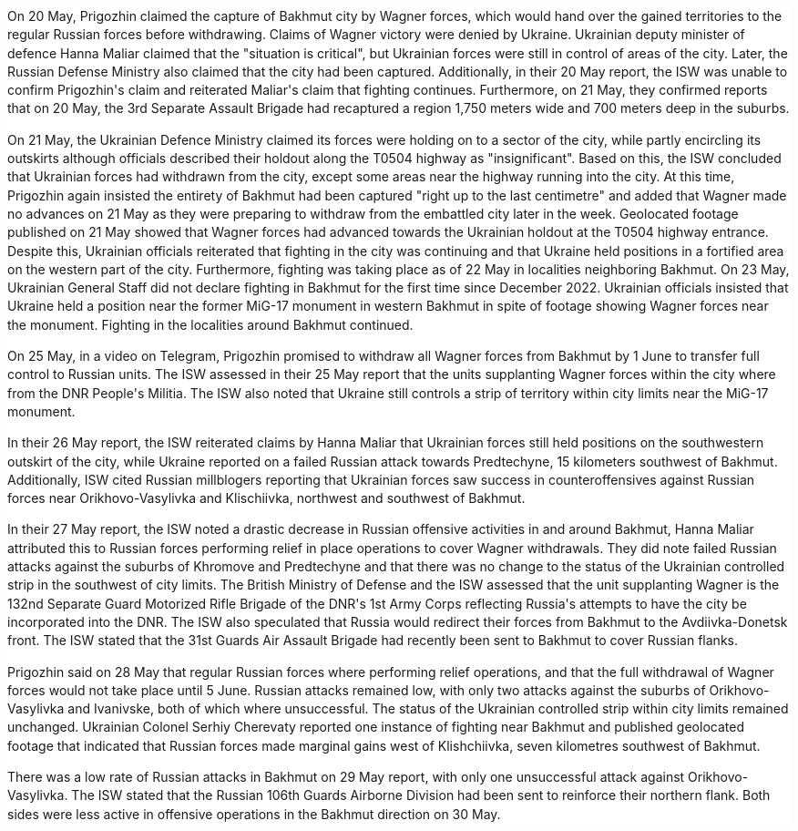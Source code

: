 On 20 May, Prigozhin claimed the capture of Bakhmut city by Wagner forces, which would hand over the gained territories to the regular Russian forces before withdrawing. Claims of Wagner victory were denied by Ukraine. Ukrainian deputy minister of defence Hanna Maliar claimed that the "situation is critical", but Ukrainian forces were still in control of areas of the city. Later, the Russian Defense Ministry also claimed that the city had been captured. Additionally, in their 20 May report, the ISW was unable to confirm Prigozhin's claim and reiterated Maliar's claim that fighting continues. Furthermore, on 21 May, they confirmed reports that on 20 May, the 3rd Separate Assault Brigade had recaptured a region 1,750 meters wide and 700 meters deep in the suburbs.

On 21 May, the Ukrainian Defence Ministry claimed its forces were holding on to a sector of the city, while partly encircling its outskirts although officials described their holdout along the T0504 highway as "insignificant". Based on this, the ISW concluded that Ukrainian forces had withdrawn from the city, except some areas near the highway running into the city. At this time, Prigozhin again insisted the entirety of Bakhmut had been captured "right up to the last centimetre" and added that Wagner made no advances on 21 May as they were preparing to withdraw from the embattled city later in the week. Geolocated footage published on 21 May showed that Wagner forces had advanced towards the Ukrainian holdout at the T0504 highway entrance. Despite this, Ukrainian officials reiterated that fighting in the city was continuing and that Ukraine held positions in a fortified area on the western part of the city. Furthermore, fighting was taking place as of 22 May in localities neighboring Bakhmut. On 23 May, Ukrainian General Staff did not declare fighting in Bakhmut for the first time since December 2022. Ukrainian officials insisted that Ukraine held a position near the former MiG-17 monument in western Bakhmut in spite of footage showing Wagner forces near the monument. Fighting in the localities around Bakhmut continued.

On 25 May, in a video on Telegram, Prigozhin promised to withdraw all Wagner forces from Bakhmut by 1 June to transfer full control to Russian units. The ISW assessed in their 25 May report that the units supplanting Wagner forces within the city where from the DNR People's Militia. The ISW also noted that Ukraine still controls a strip of territory within city limits near the MiG-17 monument.

In their 26 May report, the ISW reiterated claims by Hanna Maliar that Ukrainian forces still held positions on the southwestern outskirt of the city, while Ukraine reported on a failed Russian attack towards Predtechyne, 15 kilometers southwest of Bakhmut. Additionally, ISW cited Russian millblogers reporting that Ukrainian forces saw success in counteroffensives against Russian forces near Orikhovo-Vasylivka and Klischiivka, northwest and southwest of Bakhmut.

In their 27 May report, the ISW noted a drastic decrease in Russian offensive activities in and around Bakhmut, Hanna Maliar attributed this to Russian forces performing relief in place operations to cover Wagner withdrawals. They did note failed Russian attacks against the suburbs of Khromove and Predtechyne and that there was no change to the status of the Ukrainian controlled strip in the southwest of city limits. The British Ministry of Defense and the ISW assessed that the unit supplanting Wagner is the 132nd Separate Guard Motorized Rifle Brigade of the DNR's 1st Army Corps reflecting Russia's attempts to have the city be incorporated into the DNR. The ISW also speculated that Russia would redirect their forces from Bakhmut to the Avdiivka-Donetsk front. The ISW stated that the 31st Guards Air Assault Brigade had recently been sent to Bakhmut to cover Russian flanks.

Prigozhin said on 28 May that regular Russian forces where performing relief operations, and that the full withdrawal of Wagner forces would not take place until 5 June. Russian attacks remained low, with only two attacks against the suburbs of Orikhovo-Vasylivka and Ivanivske, both of which where unsuccessful. The status of the Ukrainian controlled strip within city limits remained unchanged. Ukrainian Colonel Serhiy Cherevaty reported one instance of fighting near Bakhmut and published geolocated footage that indicated that Russian forces made marginal gains west of Klishchiivka, seven kilometres southwest of Bakhmut.

There was a low rate of Russian attacks in Bakhmut on 29 May report, with only one unsuccessful attack against Orikhovo-Vasylivka. The ISW stated that the Russian 106th Guards Airborne Division had been sent to reinforce their northern flank. Both sides were less active in offensive operations in the Bakhmut direction on 30 May.
